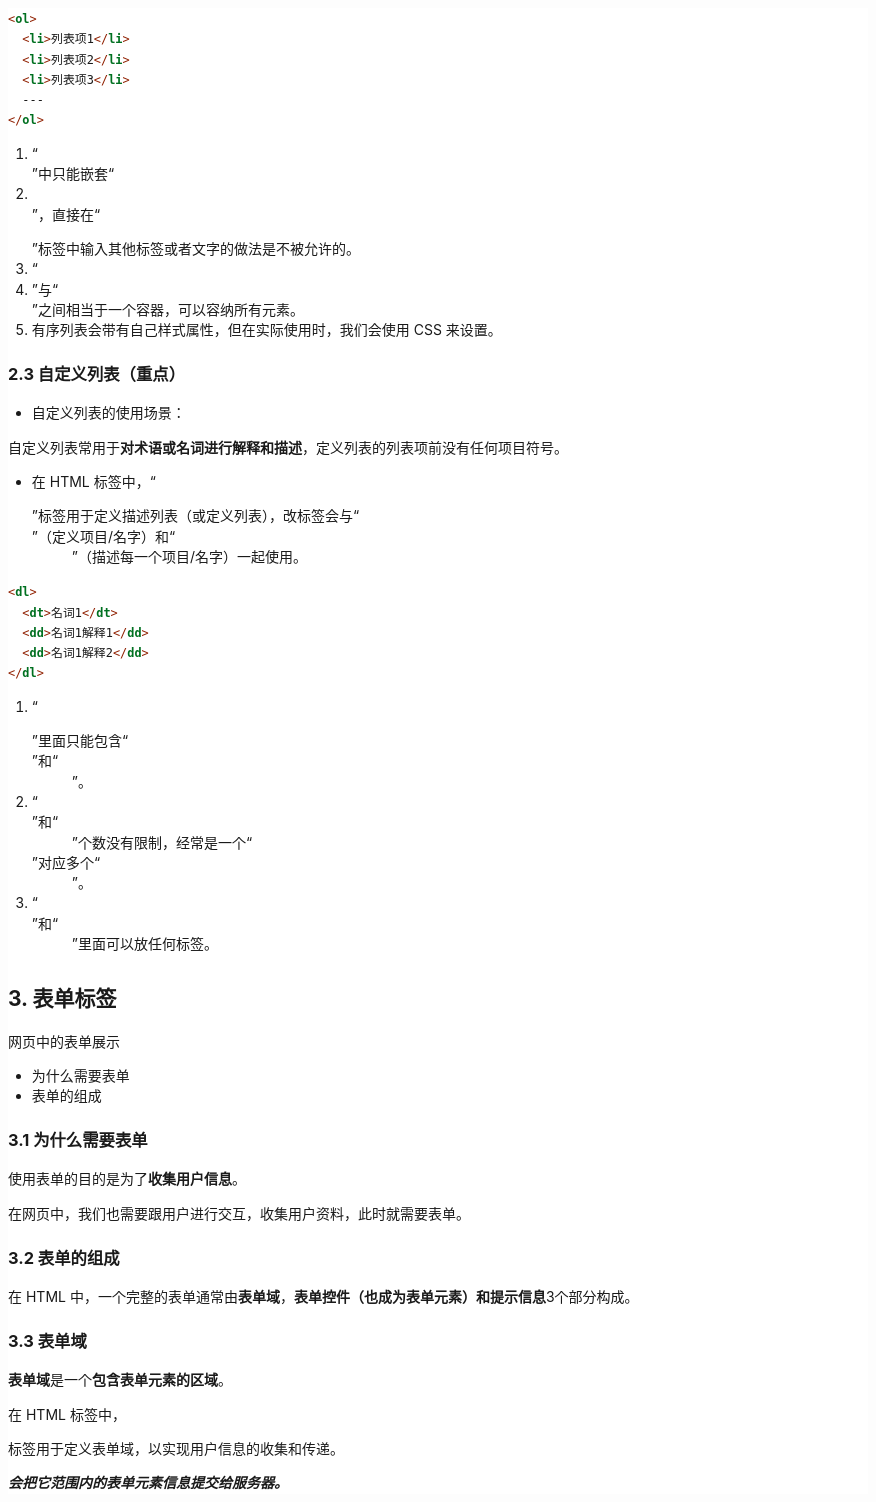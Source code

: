 ```html
<ol>
  <li>列表项1</li>
  <li>列表项2</li>
  <li>列表项3</li>
  ---
</ol>
```

1. “<ol></ol>”中只能嵌套“<li></li>”，直接在“<ol></ol>”标签中输入其他标签或者文字的做法是不被允许的。
2. “<li>”与“</li>”之间相当于一个容器，可以容纳所有元素。
3. 有序列表会带有自己样式属性，但在实际使用时，我们会使用 CSS 来设置。

### 2.3 自定义列表（重点）

- 自定义列表的使用场景：

自定义列表常用于**对术语或名词进行解释和描述**，定义列表的列表项前没有任何项目符号。

- 在 HTML 标签中，“<dl>”标签用于定义描述列表（或定义列表），改标签会与“<dt>”（定义项目/名字）和“<dd>”（描述每一个项目/名字）一起使用。

```html
<dl>
  <dt>名词1</dt>
  <dd>名词1解释1</dd>
  <dd>名词1解释2</dd>
</dl>
```

1. “<dl></dl>”里面只能包含“<dt>”和“<dd>”。
2. “<dt>”和“<dd>”个数没有限制，经常是一个“<dt>”对应多个“<dd>”。
3. “<dt>”和“<dd>”里面可以放任何标签。

## 3. 表单标签

网页中的表单展示

- 为什么需要表单
- 表单的组成

### 3.1 为什么需要表单

使用表单的目的是为了**收集用户信息**。

在网页中，我们也需要跟用户进行交互，收集用户资料，此时就需要表单。

### 3.2 表单的组成

在 HTML 中，一个完整的表单通常由**表单域**，**表单控件（也成为表单元素）**和**提示信息**3个部分构成。

### 3.3 表单域

**表单域**是一个**包含表单元素的区域**。

在 HTML 标签中，<form>标签用于定义表单域，以实现用户信息的收集和传递。

***<form>会把它范围内的表单元素信息提交给服务器。***
